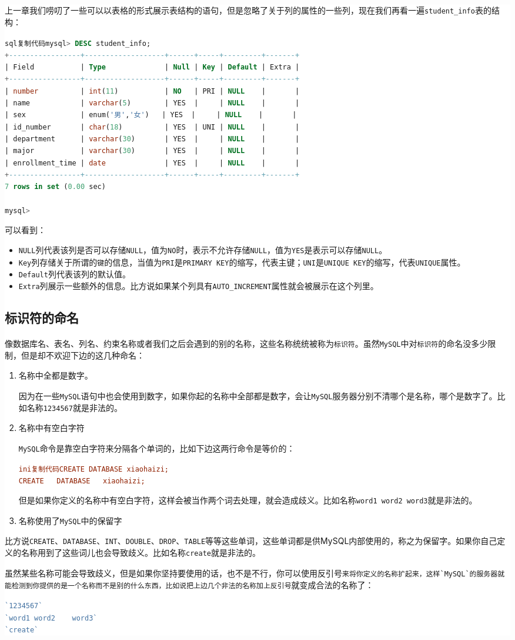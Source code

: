 上一章我们唠叨了一些可以以表格的形式展示表结构的语句，但是忽略了关于列的属性的一些列，现在我们再看一遍`student_info`表的结构：

```sql
sql复制代码mysql> DESC student_info;
+-----------------+-------------------+------+-----+---------+-------+
| Field           | Type              | Null | Key | Default | Extra |
+-----------------+-------------------+------+-----+---------+-------+
| number          | int(11)           | NO   | PRI | NULL    |       |
| name            | varchar(5)        | YES  |     | NULL    |       |
| sex             | enum('男','女')   | YES  |     | NULL    |       |
| id_number       | char(18)          | YES  | UNI | NULL    |       |
| department      | varchar(30)       | YES  |     | NULL    |       |
| major           | varchar(30)       | YES  |     | NULL    |       |
| enrollment_time | date              | YES  |     | NULL    |       |
+-----------------+-------------------+------+-----+---------+-------+
7 rows in set (0.00 sec)

mysql>
```

可以看到：

- `NULL`列代表该列是否可以存储`NULL`，值为`NO`时，表示不允许存储`NULL`，值为`YES`是表示可以存储`NULL`。
- `Key`列存储关于所谓的`键`的信息，当值为`PRI`是`PRIMARY KEY`的缩写，代表主键；`UNI`是`UNIQUE KEY`的缩写，代表`UNIQUE`属性。
- `Default`列代表该列的默认值。
- `Extra`列展示一些额外的信息。比方说如果某个列具有`AUTO_INCREMENT`属性就会被展示在这个列里。

## 标识符的命名

像数据库名、表名、列名、约束名称或者我们之后会遇到的别的名称，这些名称统统被称为`标识符`。虽然`MySQL`中对`标识符`的命名没多少限制，但是却不欢迎下边的这几种命名：

1. 名称中全都是数字。

   因为在一些`MySQL`语句中也会使用到数字，如果你起的名称中全部都是数字，会让`MySQL`服务器分别不清哪个是名称，哪个是数字了。比如名称`1234567`就是非法的。

2. 名称中有空白字符

   `MySQL`命令是靠空白字符来分隔各个单词的，比如下边这两行命令是等价的：

   ```ini
   ini复制代码CREATE DATABASE xiaohaizi;
   CREATE   DATABASE   xiaohaizi;
   ```

   但是如果你定义的名称中有空白字符，这样会被当作两个词去处理，就会造成歧义。比如名称`word1 word2 word3`就是非法的。

3. 名称使用了`MySQL`中的保留字

​	比方说`CREATE`、`DATABASE`、`INT`、`DOUBLE`、`DROP`、`TABLE`等等这些单词，这些单词都是供MySQL内部使用的，称之为保留字。如果你自己定义的名称用到了这些词儿也会导致歧义。比如名称`create`就是非法的。

虽然某些名称可能会导致歧义，但是如果你坚持要使用的话，也不是不行，你可以使用反引号````来将你定义的名称扩起来，这样`MySQL`的服务器就能检测到你提供的是一个名称而不是别的什么东西，比如说把上边几个非法的名称加上反引号````就变成合法的名称了：

```go
`1234567`
`word1 word2    word3`
`create`
```
